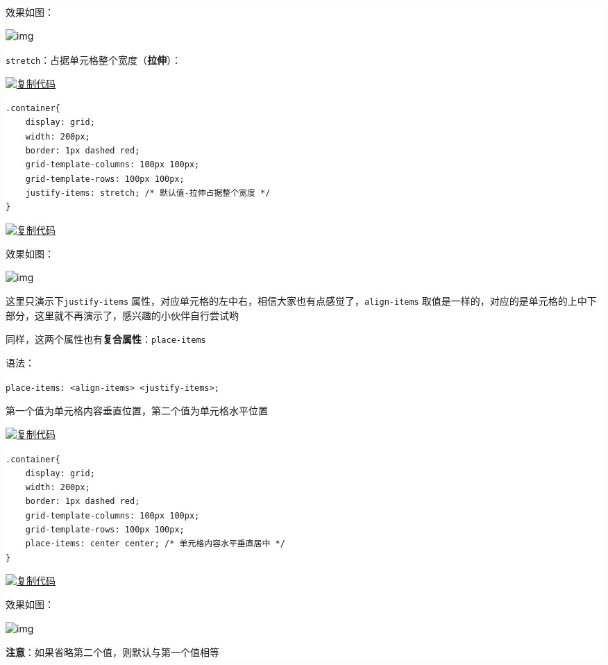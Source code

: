 效果如图：

![img](https://img2022.cnblogs.com/blog/2569817/202201/2569817-20220129221418065-1891167557.png)

`stretch`：占据单元格整个宽度（**拉伸**）：

[![复制代码](https://common.cnblogs.com/images/copycode.gif)](javascript:void(0);)

```
.container{    
    display: grid;
    width: 200px;
    border: 1px dashed red;
    grid-template-columns: 100px 100px;
    grid-template-rows: 100px 100px;
    justify-items: stretch; /* 默认值-拉伸占据整个宽度 */
}
```

[![复制代码](https://common.cnblogs.com/images/copycode.gif)](javascript:void(0);)

效果如图：

![img](https://img2022.cnblogs.com/blog/2569817/202201/2569817-20220129221750614-814898094.png)

这里只演示下`justify-items` 属性，对应单元格的左中右，相信大家也有点感觉了，`align-items` 取值是一样的，对应的是单元格的上中下部分，这里就不再演示了，感兴趣的小伙伴自行尝试哟

同样，这两个属性也有**复合属性**：`place-items`

语法：

```
place-items: <align-items> <justify-items>;
```

第一个值为单元格内容垂直位置，第二个值为单元格水平位置

[![复制代码](https://common.cnblogs.com/images/copycode.gif)](javascript:void(0);)

```
.container{    
    display: grid;
    width: 200px;
    border: 1px dashed red;
    grid-template-columns: 100px 100px;
    grid-template-rows: 100px 100px;
    place-items: center center; /* 单元格内容水平垂直居中 */
}
```

[![复制代码](https://common.cnblogs.com/images/copycode.gif)](javascript:void(0);)

效果如图：

![img](https://img2022.cnblogs.com/blog/2569817/202201/2569817-20220129222630331-1914771472.png)

**注意**：如果省略第二个值，则默认与第一个值相等
